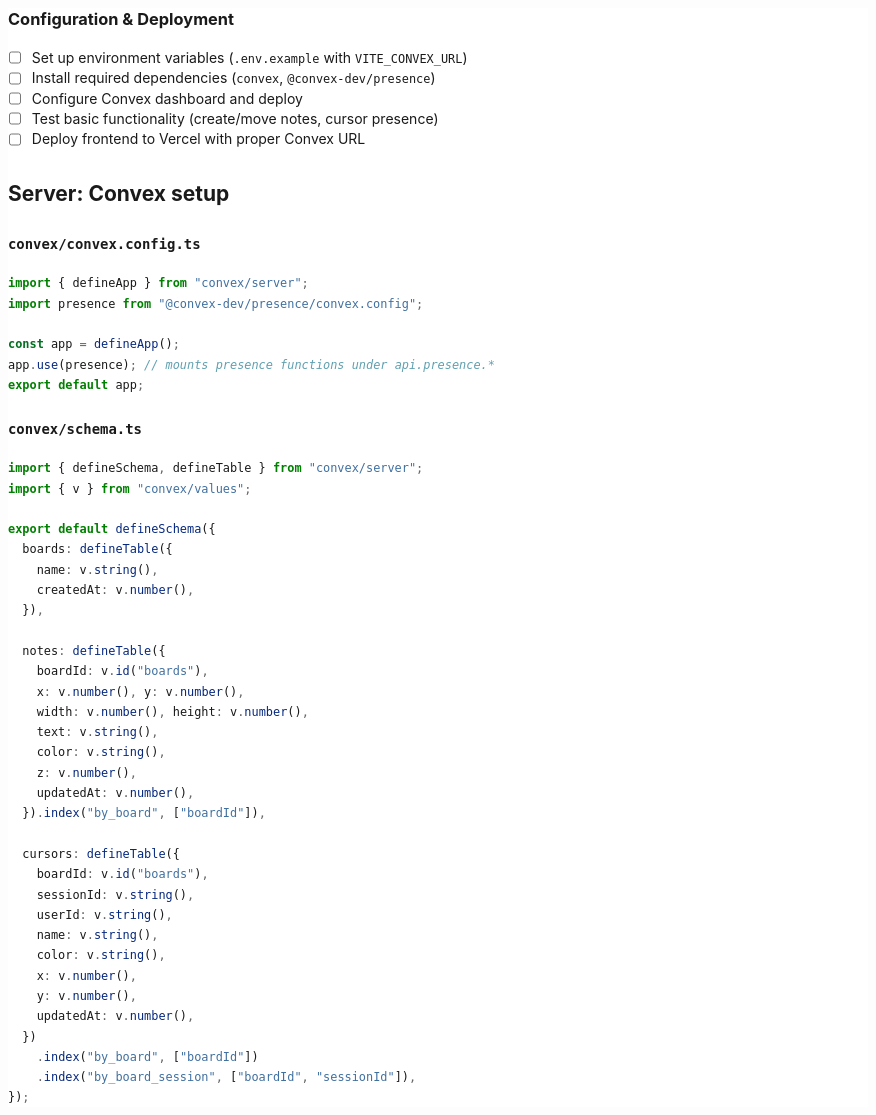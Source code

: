 ### Configuration & Deployment
- [ ] Set up environment variables (`.env.example` with `VITE_CONVEX_URL`)
- [ ] Install required dependencies (`convex`, `@convex-dev/presence`)
- [ ] Configure Convex dashboard and deploy
- [ ] Test basic functionality (create/move notes, cursor presence)
- [ ] Deploy frontend to Vercel with proper Convex URL

## Server: Convex setup

### `convex/convex.config.ts`

```ts
import { defineApp } from "convex/server";
import presence from "@convex-dev/presence/convex.config";

const app = defineApp();
app.use(presence); // mounts presence functions under api.presence.*
export default app;
```

### `convex/schema.ts`

```ts
import { defineSchema, defineTable } from "convex/server";
import { v } from "convex/values";

export default defineSchema({
  boards: defineTable({
    name: v.string(),
    createdAt: v.number(),
  }),

  notes: defineTable({
    boardId: v.id("boards"),
    x: v.number(), y: v.number(),
    width: v.number(), height: v.number(),
    text: v.string(),
    color: v.string(),
    z: v.number(),
    updatedAt: v.number(),
  }).index("by_board", ["boardId"]),

  cursors: defineTable({
    boardId: v.id("boards"),
    sessionId: v.string(),
    userId: v.string(),
    name: v.string(),
    color: v.string(),
    x: v.number(),
    y: v.number(),
    updatedAt: v.number(),
  })
    .index("by_board", ["boardId"])
    .index("by_board_session", ["boardId", "sessionId"]),
});
```
